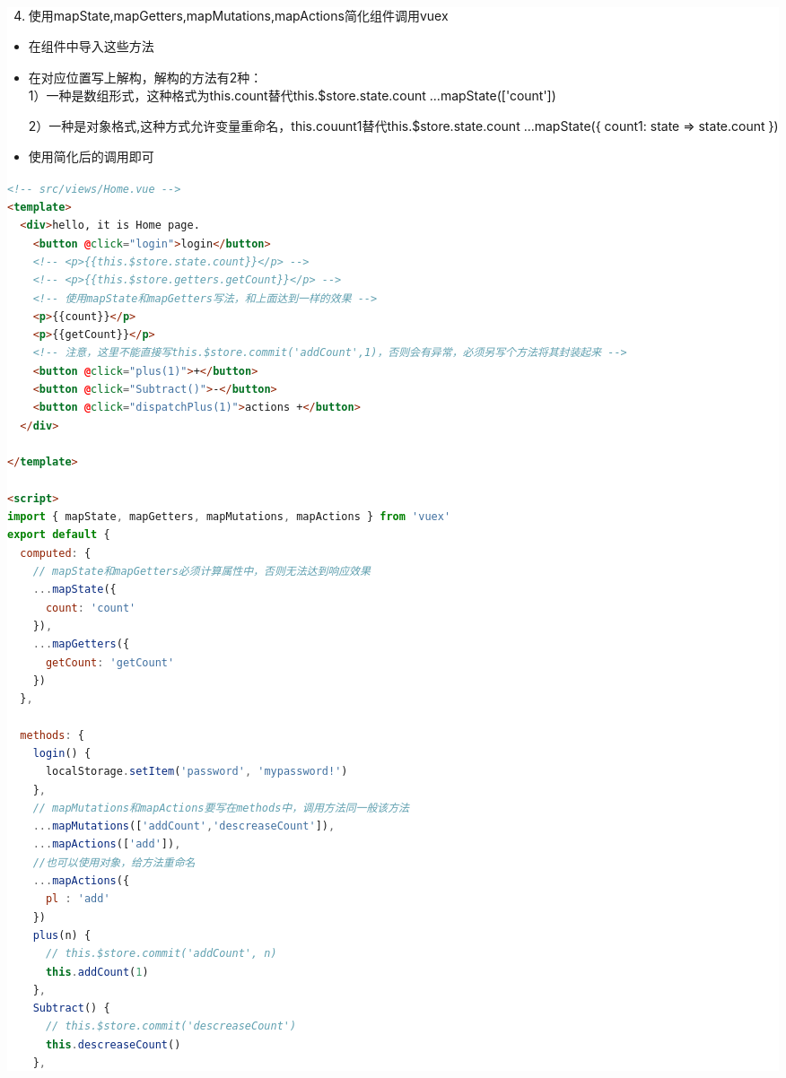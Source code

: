 ```html

```

4. 使用mapState,mapGetters,mapMutations,mapActions简化组件调用vuex
* 在组件中导入这些方法
* 在对应位置写上解构，解构的方法有2种：  
  1）一种是数组形式，这种格式为this.count替代this.$store.state.count
    ...mapState(['count'])  
    
  2）一种是对象格式,这种方式允许变量重命名，this.couunt1替代this.$store.state.count
    ...mapState({
      count1: state => state.count
    })
* 使用简化后的调用即可
```html
<!-- src/views/Home.vue -->
<template>
  <div>hello, it is Home page.
    <button @click="login">login</button>
    <!-- <p>{{this.$store.state.count}}</p> -->
    <!-- <p>{{this.$store.getters.getCount}}</p> -->
    <!-- 使用mapState和mapGetters写法，和上面达到一样的效果 -->
    <p>{{count}}</p>
    <p>{{getCount}}</p>
    <!-- 注意，这里不能直接写this.$store.commit('addCount',1)，否则会有异常，必须另写个方法将其封装起来 -->
    <button @click="plus(1)">+</button>
    <button @click="Subtract()">-</button>
    <button @click="dispatchPlus(1)">actions +</button>
  </div>
  
</template>

<script>
import { mapState, mapGetters, mapMutations, mapActions } from 'vuex'
export default {
  computed: {
    // mapState和mapGetters必须计算属性中，否则无法达到响应效果
    ...mapState({
      count: 'count'
    }),
    ...mapGetters({
      getCount: 'getCount'
    })
  },

  methods: {
    login() {
      localStorage.setItem('password', 'mypassword!')
    },
    // mapMutations和mapActions要写在methods中，调用方法同一般该方法
    ...mapMutations(['addCount','descreaseCount']),
    ...mapActions(['add']),
    //也可以使用对象，给方法重命名
    ...mapActions({
      pl : 'add'
    })
    plus(n) {
      // this.$store.commit('addCount', n)
      this.addCount(1)
    },
    Subtract() {
      // this.$store.commit('descreaseCount')
      this.descreaseCount()
    },
```